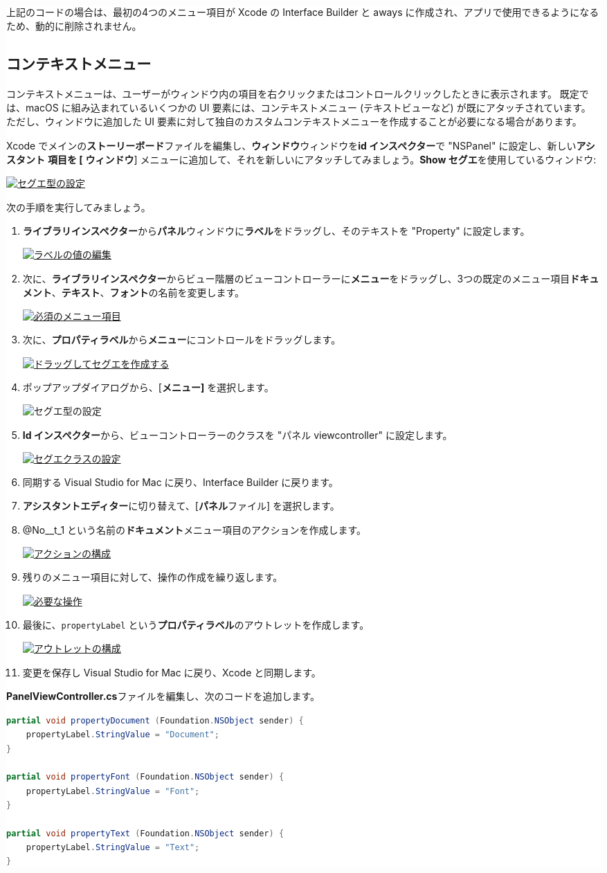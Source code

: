 上記のコードの場合は、最初の4つのメニュー項目が Xcode の Interface Builder と aways に作成され、アプリで使用できるようになるため、動的に削除されません。

<a name="Contextual_Menus" />

## <a name="contextual-menus"></a>コンテキストメニュー

コンテキストメニューは、ユーザーがウィンドウ内の項目を右クリックまたはコントロールクリックしたときに表示されます。 既定では、macOS に組み込まれているいくつかの UI 要素には、コンテキストメニュー (テキストビューなど) が既にアタッチされています。 ただし、ウィンドウに追加した UI 要素に対して独自のカスタムコンテキストメニューを作成することが必要になる場合があります。

Xcode でメインの**ストーリーボード**ファイルを編集し、**ウィンドウ**ウィンドウを**id インスペクター**で "NSPanel" に設定し、新しい**アシスタント** **項目を [** **ウィンドウ**] メニューに追加して、それを新しいにアタッチしてみましょう。**Show セグエ**を使用しているウィンドウ:

[![セグエ型の設定](menu-images/context01.png "セグエ型の設定")](menu-images/context01-large.png#lightbox)

次の手順を実行してみましょう。

1. **ライブラリインスペクター**から**パネル**ウィンドウに**ラベル**をドラッグし、そのテキストを "Property" に設定します。 

    [![ラベルの値の編集](menu-images/context03.png "ラベルの値の編集")](menu-images/context03-large.png#lightbox)
2. 次に、**ライブラリインスペクター**からビュー階層のビューコントローラーに**メニュー**をドラッグし、3つの既定のメニュー項目**ドキュメント**、**テキスト**、**フォント**の名前を変更します。

    [![必須のメニュー項目](menu-images/context02.png "必須のメニュー項目")](menu-images/context02-large.png#lightbox)
3. 次に、**プロパティラベル**から**メニュー**にコントロールをドラッグします。

    [![ドラッグしてセグエを作成する](menu-images/context04.png "ドラッグしてセグエを作成する")](menu-images/context04-large.png#lightbox)
4. ポップアップダイアログから、[**メニュー]** を選択します。 

    ![セグエ型の設定](menu-images/context05.png "セグエ型の設定")
5. **Id インスペクター**から、ビューコントローラーのクラスを "パネル viewcontroller" に設定します。 

    [![セグエクラスの設定](menu-images/context10.png "セグエクラスの設定")](menu-images/context10-large.png#lightbox)
6. 同期する Visual Studio for Mac に戻り、Interface Builder に戻ります。
7. **アシスタントエディター**に切り替えて、[**パネル**ファイル] を選択します。
8. @No__t_1 という名前の**ドキュメント**メニュー項目のアクションを作成します。 

    [![アクションの構成](menu-images/context06.png "アクションの構成")](menu-images/context06-large.png#lightbox)
9. 残りのメニュー項目に対して、操作の作成を繰り返します。 

    [![必要な操作](menu-images/context07.png "必要な操作")](menu-images/context07-large.png#lightbox)
10. 最後に、`propertyLabel` という**プロパティラベル**のアウトレットを作成します。 

    [![アウトレットの構成](menu-images/context08.png "アウトレットの構成")](menu-images/context08-large.png#lightbox)
11. 変更を保存し Visual Studio for Mac に戻り、Xcode と同期します。

**PanelViewController.cs**ファイルを編集し、次のコードを追加します。

```csharp
partial void propertyDocument (Foundation.NSObject sender) {
    propertyLabel.StringValue = "Document";
}

partial void propertyFont (Foundation.NSObject sender) {
    propertyLabel.StringValue = "Font";
}

partial void propertyText (Foundation.NSObject sender) {
    propertyLabel.StringValue = "Text";
}
```

